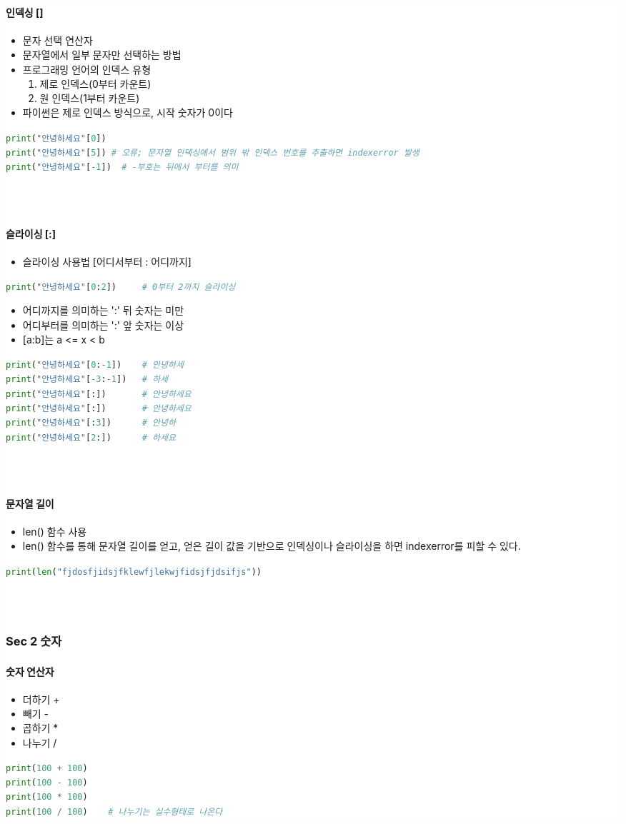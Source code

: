 #### 인덱싱 []
- 문자 선택 연산자
- 문자열에서 일부 문자만 선택하는 방법
- 프로그래밍 언어의 인덱스 유형 
  1. 제로 인덱스(0부터 카운트)
  2. 원 인덱스(1부터 카운트)
- 파이썬은 제로 인덱스 방식으로, 시작 숫자가 0이다
```python
print("안녕하세요"[0])
print("안녕하세요"[5]) # 오류; 문자열 인덱싱에서 범위 밖 인덱스 번호를 추출하면 indexerror 발생
print("안녕하세요"[-1])  # -부호는 뒤에서 부터를 의미
```
<br></br>

#### 슬라이싱 [:]
- 슬라이싱 사용법 [어디서부터 : 어디까지]
```python
print("안녕하세요"[0:2])     # 0부터 2까지 슬라이싱
```
- 어디까지를 의미하는 ':' 뒤 숫자는 미만
- 어디부터를 의미하는 ':' 앞 숫자는 이상
- [a:b]는 a <= x < b
```python
print("안녕하세요"[0:-1])    # 안녕하세
print("안녕하세요"[-3:-1])   # 하세
print("안녕하세요"[:])       # 안녕하세요
print("안녕하세요"[:])       # 안녕하세요
print("안녕하세요"[:3])      # 안녕하
print("안녕하세요"[2:])      # 하세요
```
<br></br>

#### 문자열 길이
- len() 함수 사용
- len() 함수를 통해 문자열 길이를 얻고, 얻은 길이 값을 기반으로 인덱싱이나 슬라이싱을 하면 indexerror를 피할 수 있다.

```python
print(len("fjdosfjidsjfklewfjlekwjfidsjfjdsifjs"))
```
<br></br>

### Sec 2 숫자
#### 숫자 연산자
- 더하기 +
- 빼기 -
- 곱하기 *
- 나누기 /
```python
print(100 + 100)
print(100 - 100)
print(100 * 100)
print(100 / 100)    # 나누기는 실수형태로 나온다
```
